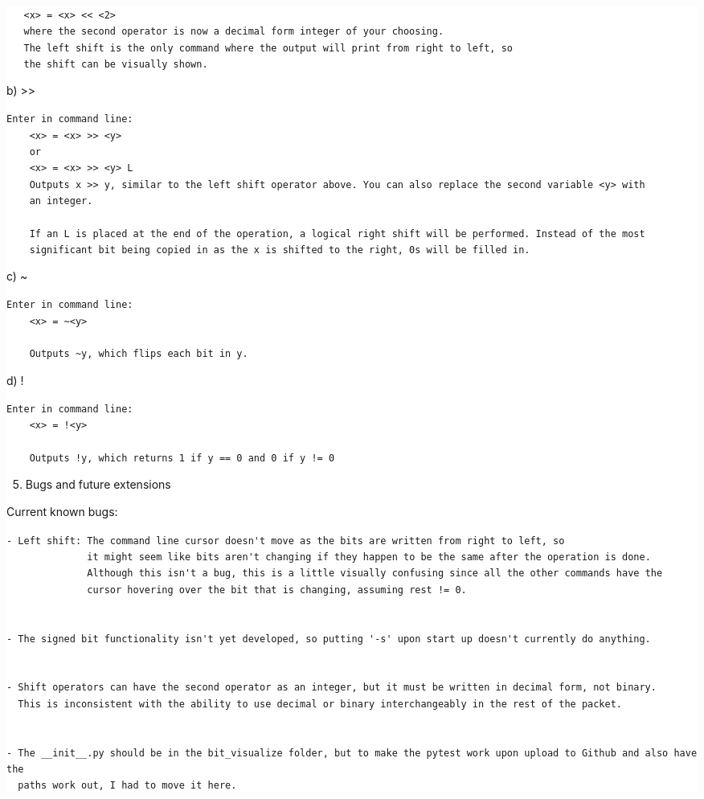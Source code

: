        <x> = <x> << <2>
       where the second operator is now a decimal form integer of your choosing.
       The left shift is the only command where the output will print from right to left, so
       the shift can be visually shown. 

b) >>

    Enter in command line:
        <x> = <x> >> <y>
        or
        <x> = <x> >> <y> L
        Outputs x >> y, similar to the left shift operator above. You can also replace the second variable <y> with
        an integer. 

        If an L is placed at the end of the operation, a logical right shift will be performed. Instead of the most
        significant bit being copied in as the x is shifted to the right, 0s will be filled in. 


c) ~

    Enter in command line:
        <x> = ~<y>

        Outputs ~y, which flips each bit in y.

d) !

    Enter in command line:
        <x> = !<y>

        Outputs !y, which returns 1 if y == 0 and 0 if y != 0


5. Bugs and future extensions

Current known bugs:


    - Left shift: The command line cursor doesn't move as the bits are written from right to left, so
                  it might seem like bits aren't changing if they happen to be the same after the operation is done.
                  Although this isn't a bug, this is a little visually confusing since all the other commands have the
                  cursor hovering over the bit that is changing, assuming rest != 0.


    - The signed bit functionality isn't yet developed, so putting '-s' upon start up doesn't currently do anything.
    

    - Shift operators can have the second operator as an integer, but it must be written in decimal form, not binary.
      This is inconsistent with the ability to use decimal or binary interchangeably in the rest of the packet.


    - The __init__.py should be in the bit_visualize folder, but to make the pytest work upon upload to Github and also have the
      paths work out, I had to move it here. 
